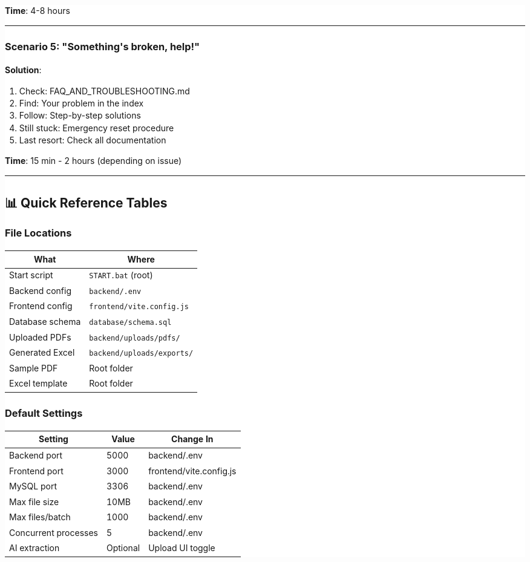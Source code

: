 **Time**: 4-8 hours

---

### Scenario 5: "Something's broken, help!"

**Solution**:
1. Check: FAQ_AND_TROUBLESHOOTING.md
2. Find: Your problem in the index
3. Follow: Step-by-step solutions
4. Still stuck: Emergency reset procedure
5. Last resort: Check all documentation

**Time**: 15 min - 2 hours (depending on issue)

---

## 📊 Quick Reference Tables

### File Locations

| What | Where |
|------|-------|
| Start script | `START.bat` (root) |
| Backend config | `backend/.env` |
| Frontend config | `frontend/vite.config.js` |
| Database schema | `database/schema.sql` |
| Uploaded PDFs | `backend/uploads/pdfs/` |
| Generated Excel | `backend/uploads/exports/` |
| Sample PDF | Root folder |
| Excel template | Root folder |

### Default Settings

| Setting | Value | Change In |
|---------|-------|-----------|
| Backend port | 5000 | backend/.env |
| Frontend port | 3000 | frontend/vite.config.js |
| MySQL port | 3306 | backend/.env |
| Max file size | 10MB | backend/.env |
| Max files/batch | 1000 | backend/.env |
| Concurrent processes | 5 | backend/.env |
| AI extraction | Optional | Upload UI toggle |
